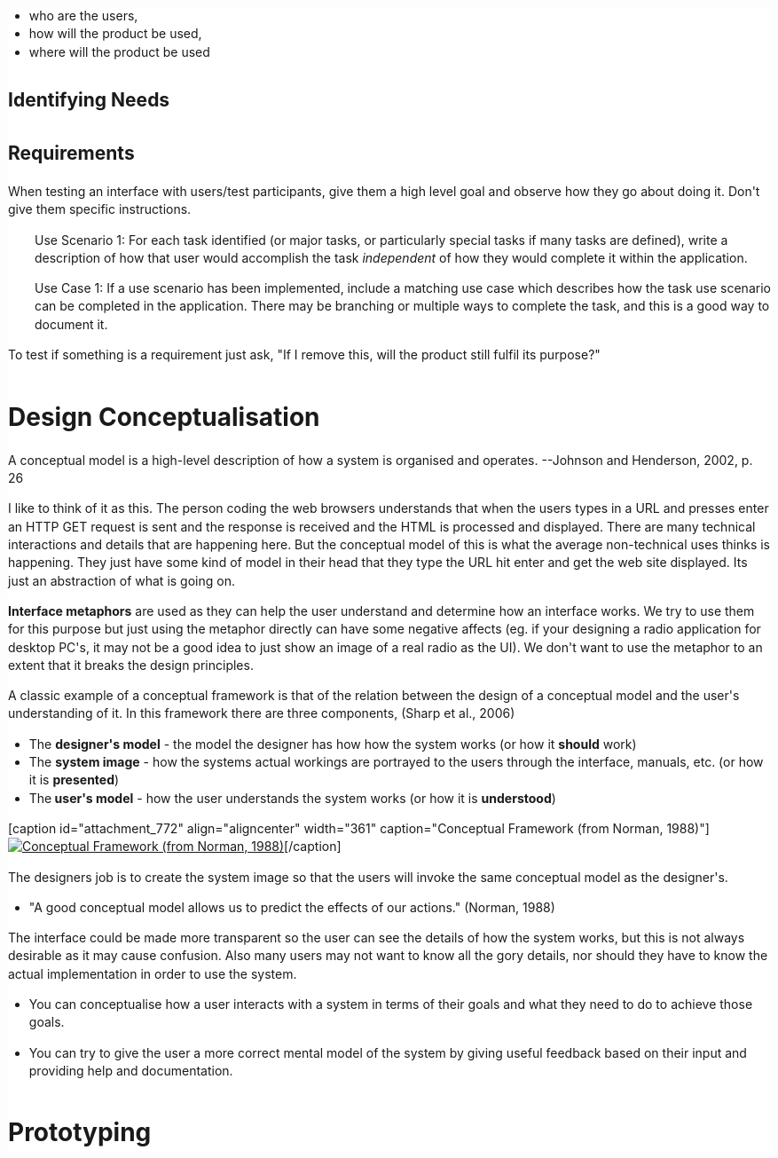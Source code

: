 <ul>
	<li>who are the users,</li>
	<li>how will the product be used,</li>
	<li>where will the product be used</li>
</ul>
<h2>Identifying Needs</h2>
<h2>Requirements</h2>
When testing an interface with users/test participants, give them a high level goal and observe how they go about doing it. Don't give them specific instructions.
<p style="padding-left:30px;">Use Scenario 1: For each task identified (or major tasks, or particularly special tasks if many tasks are defined), write a description of how that user would accomplish the task <em>independent</em> of how they would complete it within the application.</p>
<p style="padding-left:30px;">Use Case 1: If a use scenario has been implemented, include a matching use case which describes how the task use scenario can be completed in the application. There may be branching or multiple ways to complete the task, and this is a good way to document it.</p>
To test if something is a requirement just ask, "If I remove this, will the product still fulfil its purpose?"
<h1>Design Conceptualisation</h1>
A conceptual model is a high-level description of how a system is organised and operates. --Johnson and Henderson, 2002, p. 26

I like to think of it as this. The person coding the web browsers understands that when the users types in a URL and presses enter an HTTP GET request is sent and the response is received and the HTML is processed and displayed. There are many technical interactions and details that are happening here. But the conceptual model of this is what the average non-technical uses thinks is happening. They just have some kind of model in their head that they type the URL hit enter and get the web site displayed. Its just an abstraction of what is going on.

<strong>Interface metaphors</strong> are used as they can help the user understand and determine how an interface works. We try to use them for this purpose but just using the metaphor directly can have some negative affects (eg. if your designing a radio application for desktop PC's, it may not be a good idea to just show an image of a real radio as the UI). We don't want to use the metaphor to an extent that it breaks the design principles.

A classic example of a conceptual framework is that of the relation between the design of a conceptual model and the user's understanding of it. In this framework there are three components, (Sharp et al., 2006)
<ul>
	<li>The <strong>designer's model</strong> - the model the designer has how how the system works (or how it <strong>should</strong> work)</li>
	<li>The <strong>system image</strong> - how the systems actual workings are portrayed to the users through the interface, manuals, etc. (or how it is <strong>presented</strong>)</li>
	<li>The<strong> user's model</strong> - how the user understands the system works (or how it is <strong>understood</strong>)</li>
</ul>
[caption id="attachment_772" align="aligncenter" width="361" caption="Conceptual Framework (from Norman, 1988)"]<a href="/blog/attachments/2009/09/conceptual_framework1.png"><img class="size-full wp-image-772" title="conceptual_framework" src="/blog/attachments/2009/09/conceptual_framework1.png" alt="Conceptual Framework (from Norman, 1988)" width="361" height="220" /></a>[/caption]

The designers job is to create the system image so that the users will invoke the same conceptual model as the designer's.
<ul>
	<li>"A good conceptual model allows us to predict the effects of our actions." (Norman, 1988)</li>
</ul>
The interface could be made more transparent so the user can see the details of how the system works, but this is not always desirable as it may cause confusion. Also many users may not want to know all the gory details, nor should they have to know the actual implementation in order to use the system.
<ul>
	<li>You can conceptualise how a user interacts with a system in terms of their goals and what they need to do to achieve those goals.</li>
</ul>
<ul>
	<li>You can try to give the user a more correct mental model of the system by giving useful feedback based on their input and providing help and documentation.</li>
</ul>
<h1>Prototyping</h1>